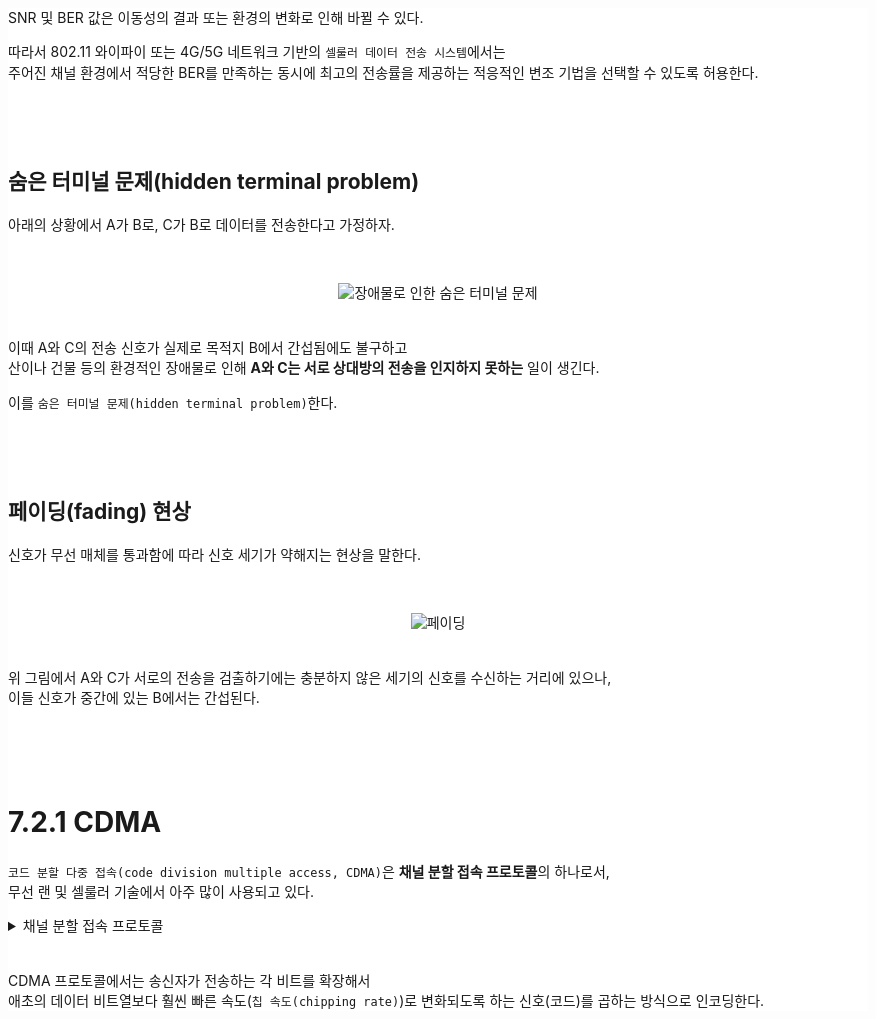 SNR 및 BER 값은 이동성의 결과 또는 환경의 변화로 인해 바뀔 수 있다.

따라서 802.11 와이파이 또는 4G/5G 네트워크 기반의 `셀룰러 데이터 전송 시스템`에서는  
주어진 채널 환경에서 적당한 BER를 만족하는 동시에 최고의 전송률을 제공하는 적응적인 변조 기법을 선택할 수 있도록 허용한다.

<br/>
<br/>

## 숨은 터미널 문제(hidden terminal problem)

아래의 상황에서 A가 B로, C가 B로 데이터를 전송한다고 가정하자.

<br/>

<p align="center"><img width="400" alt="장애물로 인한 숨은 터미널 문제" src="https://user-images.githubusercontent.com/86337233/216113474-f5e1735e-1927-4332-ae9c-af83c6852540.png">

<br/>
<br/>

이때 A와 C의 전송 신호가 실제로 목적지 B에서 간섭됨에도 불구하고  
산이나 건물 등의 환경적인 장애물로 인해 **A와 C는 서로 상대방의 전송을 인지하지 못하는** 일이 생긴다.

이를 `숨은 터미널 문제(hidden terminal problem)`한다.

<br/>
<br/>

## 페이딩(fading) 현상

신호가 무선 매체를 통과함에 따라 신호 세기가 약해지는 현상을 말한다.

<br/>

<p align="center"><img width="400" alt="페이딩" src="https://user-images.githubusercontent.com/86337233/216113475-3c2664ad-be89-4944-b2df-aff0097ee2d0.png">

<br/>
<br/>

위 그림에서 A와 C가 서로의 전송을 검출하기에는 충분하지 않은 세기의 신호를 수신하는 거리에 있으나,  
이들 신호가 중간에 있는 B에서는 간섭된다.

<br/>
<br/>

# 7.2.1 CDMA

`코드 분할 다중 접속(code division multiple access, CDMA)`은 **채널 분할 접속 프로토콜**의 하나로서,  
무선 랜 및 셀룰러 기술에서 아주 많이 사용되고 있다.

<details><summary>채널 분할 접속 프로토콜</summary></details>

<br/>

CDMA 프로토콜에서는 송신자가 전송하는 각 비트를 확장해서  
애초의 데이터 비트열보다 훨씬 빠른 속도(`칩 속도(chipping rate)`)로 변화되도록 하는 신호(코드)를 곱하는 방식으로 인코딩한다.
